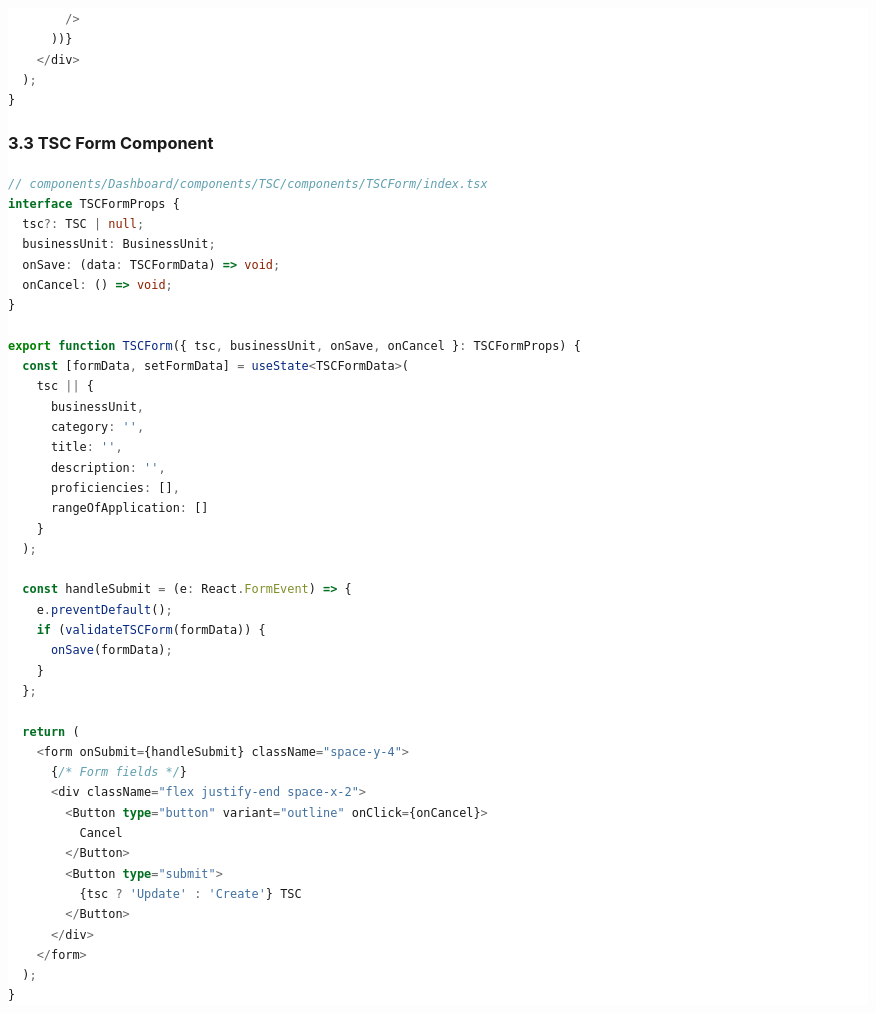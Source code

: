 ```typescript
        />
      ))}
    </div>
  );
}
```

### 3.3 TSC Form Component

```typescript
// components/Dashboard/components/TSC/components/TSCForm/index.tsx
interface TSCFormProps {
  tsc?: TSC | null;
  businessUnit: BusinessUnit;
  onSave: (data: TSCFormData) => void;
  onCancel: () => void;
}

export function TSCForm({ tsc, businessUnit, onSave, onCancel }: TSCFormProps) {
  const [formData, setFormData] = useState<TSCFormData>(
    tsc || {
      businessUnit,
      category: '',
      title: '',
      description: '',
      proficiencies: [],
      rangeOfApplication: []
    }
  );

  const handleSubmit = (e: React.FormEvent) => {
    e.preventDefault();
    if (validateTSCForm(formData)) {
      onSave(formData);
    }
  };

  return (
    <form onSubmit={handleSubmit} className="space-y-4">
      {/* Form fields */}
      <div className="flex justify-end space-x-2">
        <Button type="button" variant="outline" onClick={onCancel}>
          Cancel
        </Button>
        <Button type="submit">
          {tsc ? 'Update' : 'Create'} TSC
        </Button>
      </div>
    </form>
  );
}
```
